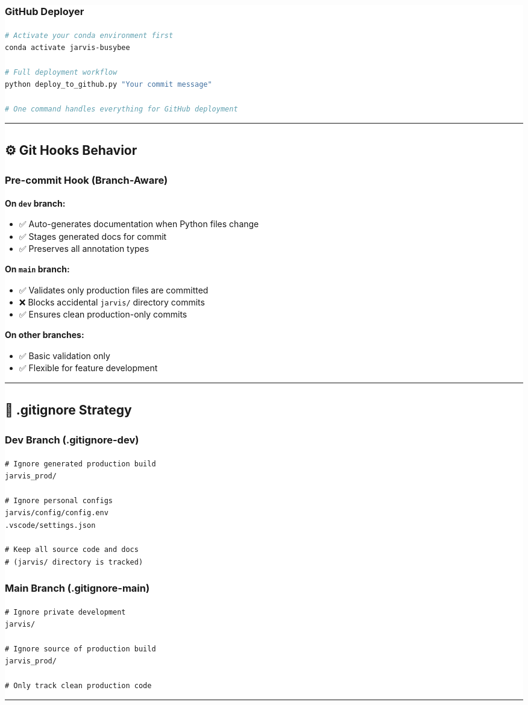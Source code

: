 ### **GitHub Deployer**
```bash
# Activate your conda environment first
conda activate jarvis-busybee

# Full deployment workflow
python deploy_to_github.py "Your commit message"

# One command handles everything for GitHub deployment
```

---

## ⚙️ Git Hooks Behavior

### **Pre-commit Hook (Branch-Aware)**

**On `dev` branch:**
- ✅ Auto-generates documentation when Python files change
- ✅ Stages generated docs for commit
- ✅ Preserves all annotation types

**On `main` branch:**
- ✅ Validates only production files are committed
- ❌ Blocks accidental `jarvis/` directory commits
- ✅ Ensures clean production-only commits

**On other branches:**
- ✅ Basic validation only
- ✅ Flexible for feature development

---

## 📁 .gitignore Strategy

### **Dev Branch (.gitignore-dev)**
```gitignore
# Ignore generated production build
jarvis_prod/

# Ignore personal configs
jarvis/config/config.env
.vscode/settings.json

# Keep all source code and docs
# (jarvis/ directory is tracked)
```

### **Main Branch (.gitignore-main)**
```gitignore
# Ignore private development
jarvis/

# Ignore source of production build
jarvis_prod/

# Only track clean production code
```

---